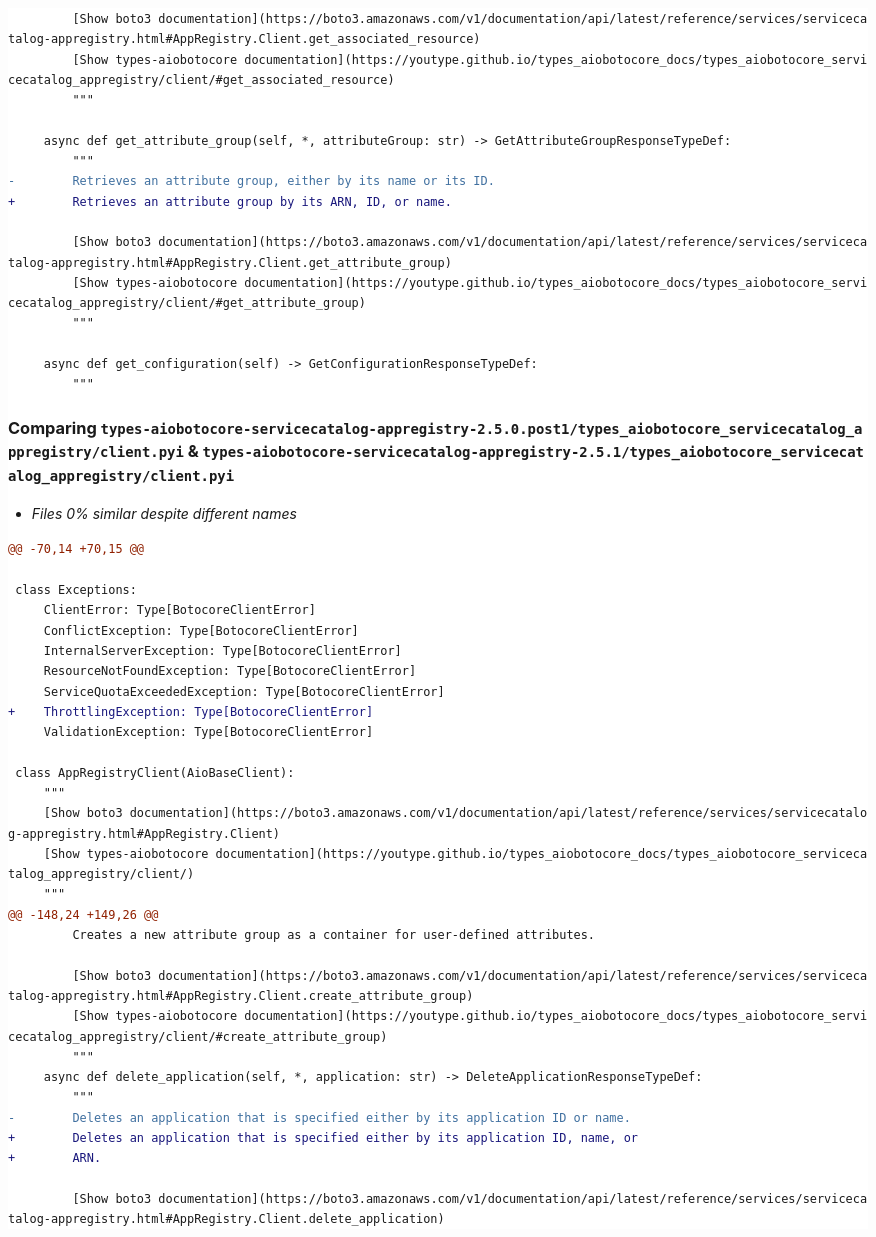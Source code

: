 ```diff
         [Show boto3 documentation](https://boto3.amazonaws.com/v1/documentation/api/latest/reference/services/servicecatalog-appregistry.html#AppRegistry.Client.get_associated_resource)
         [Show types-aiobotocore documentation](https://youtype.github.io/types_aiobotocore_docs/types_aiobotocore_servicecatalog_appregistry/client/#get_associated_resource)
         """
 
     async def get_attribute_group(self, *, attributeGroup: str) -> GetAttributeGroupResponseTypeDef:
         """
-        Retrieves an attribute group, either by its name or its ID.
+        Retrieves an attribute group by its ARN, ID, or name.
 
         [Show boto3 documentation](https://boto3.amazonaws.com/v1/documentation/api/latest/reference/services/servicecatalog-appregistry.html#AppRegistry.Client.get_attribute_group)
         [Show types-aiobotocore documentation](https://youtype.github.io/types_aiobotocore_docs/types_aiobotocore_servicecatalog_appregistry/client/#get_attribute_group)
         """
 
     async def get_configuration(self) -> GetConfigurationResponseTypeDef:
         """
```

### Comparing `types-aiobotocore-servicecatalog-appregistry-2.5.0.post1/types_aiobotocore_servicecatalog_appregistry/client.pyi` & `types-aiobotocore-servicecatalog-appregistry-2.5.1/types_aiobotocore_servicecatalog_appregistry/client.pyi`

 * *Files 0% similar despite different names*

```diff
@@ -70,14 +70,15 @@
 
 class Exceptions:
     ClientError: Type[BotocoreClientError]
     ConflictException: Type[BotocoreClientError]
     InternalServerException: Type[BotocoreClientError]
     ResourceNotFoundException: Type[BotocoreClientError]
     ServiceQuotaExceededException: Type[BotocoreClientError]
+    ThrottlingException: Type[BotocoreClientError]
     ValidationException: Type[BotocoreClientError]
 
 class AppRegistryClient(AioBaseClient):
     """
     [Show boto3 documentation](https://boto3.amazonaws.com/v1/documentation/api/latest/reference/services/servicecatalog-appregistry.html#AppRegistry.Client)
     [Show types-aiobotocore documentation](https://youtype.github.io/types_aiobotocore_docs/types_aiobotocore_servicecatalog_appregistry/client/)
     """
@@ -148,24 +149,26 @@
         Creates a new attribute group as a container for user-defined attributes.
 
         [Show boto3 documentation](https://boto3.amazonaws.com/v1/documentation/api/latest/reference/services/servicecatalog-appregistry.html#AppRegistry.Client.create_attribute_group)
         [Show types-aiobotocore documentation](https://youtype.github.io/types_aiobotocore_docs/types_aiobotocore_servicecatalog_appregistry/client/#create_attribute_group)
         """
     async def delete_application(self, *, application: str) -> DeleteApplicationResponseTypeDef:
         """
-        Deletes an application that is specified either by its application ID or name.
+        Deletes an application that is specified either by its application ID, name, or
+        ARN.
 
         [Show boto3 documentation](https://boto3.amazonaws.com/v1/documentation/api/latest/reference/services/servicecatalog-appregistry.html#AppRegistry.Client.delete_application)
```